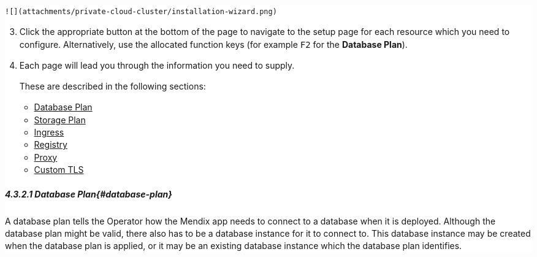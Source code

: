 	![](attachments/private-cloud-cluster/installation-wizard.png)

3. Click the appropriate button at the bottom of the page to navigate to the setup page for each resource which you need to configure. Alternatively, use the allocated function keys (for example <kbd>F2</kbd> for the **Database Plan**). 

4. Each page will lead you through the information you need to supply.

	These are described in the following sections:

	* [Database Plan](#database-plan)
	* [Storage Plan](#storage-plan)
	* [Ingress](#ingress)
	* [Registry](#registry)
	* [Proxy](#proxy)
	* [Custom TLS](#custom-tls)

##### 4.3.2.1 Database Plan{#database-plan}

A database plan tells the Operator how the Mendix app needs to connect to a database when it is deployed. Although the database plan might be valid, there also has to be a database instance for it to connect to. This database instance may be created when the database plan is applied, or it may be an existing database instance which the database plan identifies.
